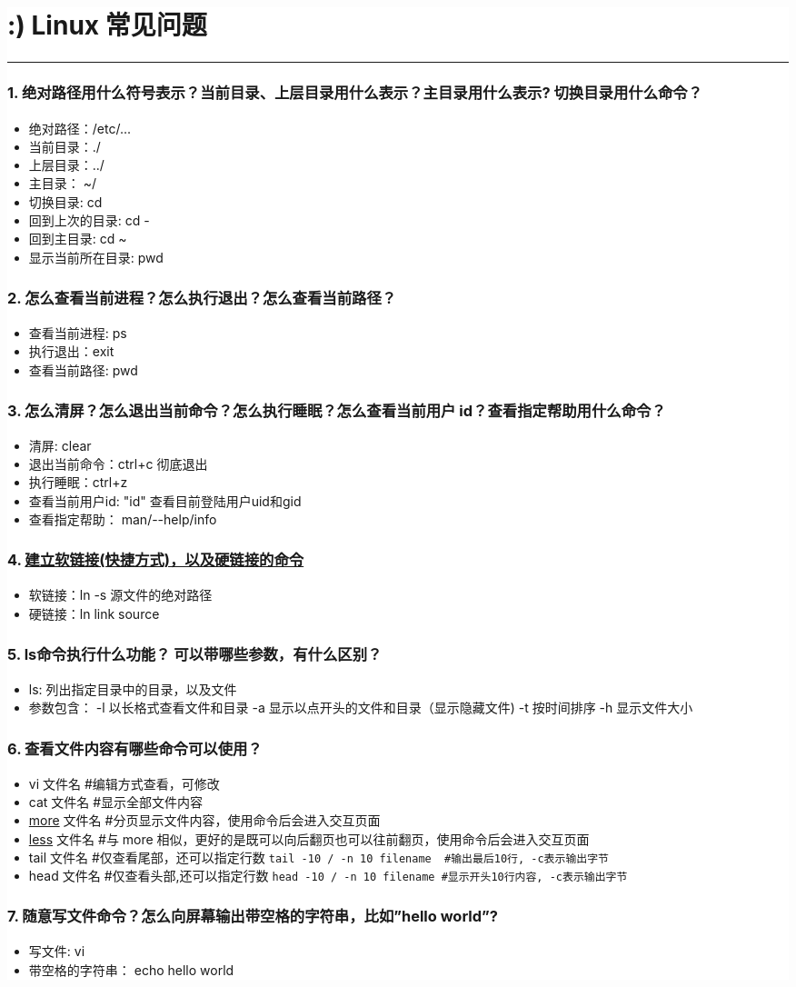 # :) Linux 常见问题
___

### 1.  绝对路径用什么符号表示？当前目录、上层目录用什么表示？主目录用什么表示? 切换目录用什么命令？

  * 绝对路径：/etc/...
  * 当前目录：./
  * 上层目录：../
  * 主目录：  ~/
  * 切换目录: cd
  * 回到上次的目录: cd -
  * 回到主目录: cd ~
  * 显示当前所在目录: pwd

### 2.  怎么查看当前进程？怎么执行退出？怎么查看当前路径？

  * 查看当前进程: ps
  * 执行退出：exit
  * 查看当前路径: pwd
  
### 3.  怎么清屏？怎么退出当前命令？怎么执行睡眠？怎么查看当前用户 id？查看指定帮助用什么命令？

  * 清屏: clear
  * 退出当前命令：ctrl+c 彻底退出
  * 执行睡眠：ctrl+z
  * 查看当前用户id: "id" 查看目前登陆用户uid和gid
  * 查看指定帮助： man/--help/info
  
### 4.  [建立软链接(快捷方式)，以及硬链接的命令](http://c.biancheng.net/view/740.html)
  * 软链接：ln -s 源文件的绝对路径
  * 硬链接：ln link source
  
### 5.  ls命令执行什么功能？ 可以带哪些参数，有什么区别？
  * ls: 列出指定目录中的目录，以及文件
  * 参数包含： -l     以长格式查看文件和目录
             -a     显示以点开头的文件和目录（显示隐藏文件)
             -t     按时间排序
             -h     显示文件大小
  
### 6.  查看文件内容有哪些命令可以使用？
  * vi 文件名 #编辑方式查看，可修改
  * cat 文件名 #显示全部文件内容
  * [more](http://c.biancheng.net/view/729.html) 文件名 #分页显示文件内容，使用命令后会进入交互页面     
  * [less](http://c.biancheng.net/view/4004.htmlhttp://c.biancheng.net/view/729.html) 文件名 #与 more 相似，更好的是既可以向后翻页也可以往前翻页，使用命令后会进入交互页面
  * tail 文件名 #仅查看尾部，还可以指定行数       `tail -10 / -n 10 filename  #输出最后10行, -c表示输出字节`
  * head 文件名 #仅查看头部,还可以指定行数        `head -10 / -n 10 filename #显示开头10行内容, -c表示输出字节`
  
### 7.  随意写文件命令？怎么向屏幕输出带空格的字符串，比如”hello world”? 
  * 写文件: vi
  * 带空格的字符串： echo hello world
  
